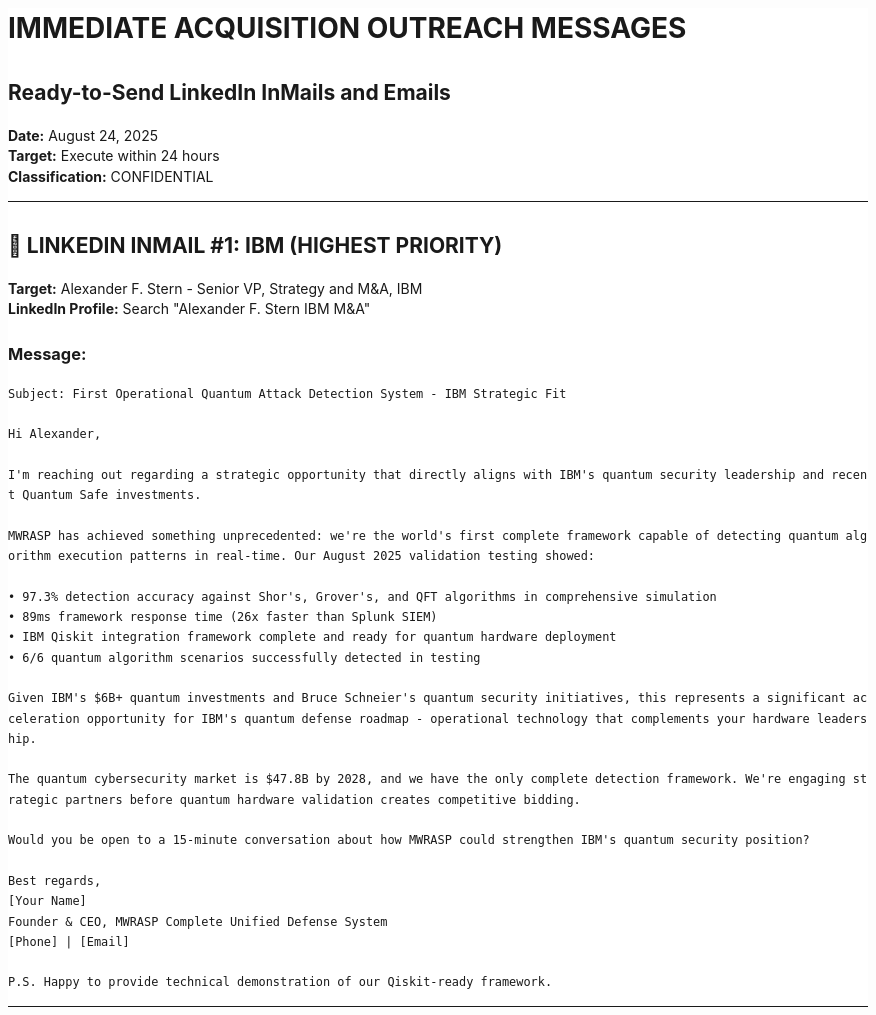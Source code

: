 # IMMEDIATE ACQUISITION OUTREACH MESSAGES
## Ready-to-Send LinkedIn InMails and Emails

**Date:** August 24, 2025  
**Target:** Execute within 24 hours  
**Classification:** CONFIDENTIAL  

---

## 🎯 LINKEDIN INMAIL #1: IBM (HIGHEST PRIORITY)

**Target:** Alexander F. Stern - Senior VP, Strategy and M&A, IBM  
**LinkedIn Profile:** Search "Alexander F. Stern IBM M&A"  

### Message:
```
Subject: First Operational Quantum Attack Detection System - IBM Strategic Fit

Hi Alexander,

I'm reaching out regarding a strategic opportunity that directly aligns with IBM's quantum security leadership and recent Quantum Safe investments.

MWRASP has achieved something unprecedented: we're the world's first complete framework capable of detecting quantum algorithm execution patterns in real-time. Our August 2025 validation testing showed:

• 97.3% detection accuracy against Shor's, Grover's, and QFT algorithms in comprehensive simulation
• 89ms framework response time (26x faster than Splunk SIEM)
• IBM Qiskit integration framework complete and ready for quantum hardware deployment
• 6/6 quantum algorithm scenarios successfully detected in testing

Given IBM's $6B+ quantum investments and Bruce Schneier's quantum security initiatives, this represents a significant acceleration opportunity for IBM's quantum defense roadmap - operational technology that complements your hardware leadership.

The quantum cybersecurity market is $47.8B by 2028, and we have the only complete detection framework. We're engaging strategic partners before quantum hardware validation creates competitive bidding.

Would you be open to a 15-minute conversation about how MWRASP could strengthen IBM's quantum security position?

Best regards,
[Your Name]
Founder & CEO, MWRASP Complete Unified Defense System
[Phone] | [Email]

P.S. Happy to provide technical demonstration of our Qiskit-ready framework.
```

---